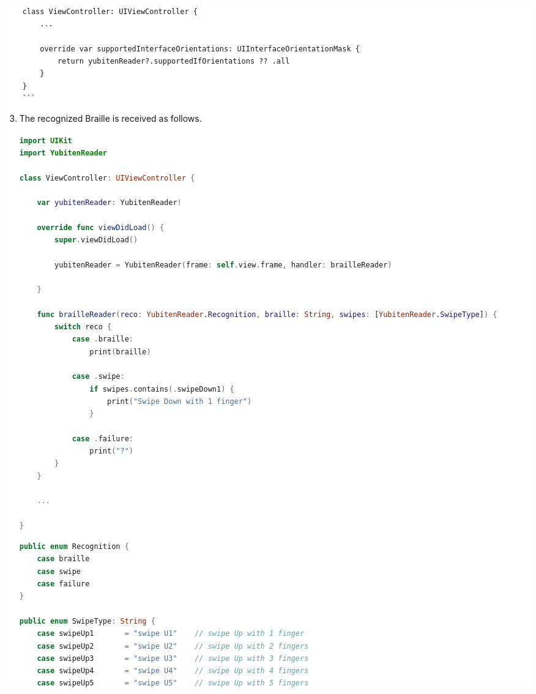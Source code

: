         class ViewController: UIViewController {
            ...

            override var supportedInterfaceOrientations: UIInterfaceOrientationMask {
                return yubitenReader?.supportedIfOrientations ?? .all
            }
        }
        ```


3. The recognized Braille is received as follows.

    ```swift
    import UIKit
    import YubitenReader
    
    class ViewController: UIViewController {
    
        var yubitenReader: YubitenReader!
    
        override func viewDidLoad() {
            super.viewDidLoad()
    
            yubitenReader = YubitenReader(frame: self.view.frame, handler: brailleReader)
    
        }
        
        func brailleReader(reco: YubitenReader.Recognition, braille: String, swipes: [YubitenReader.SwipeType]) {
            switch reco {
                case .braille:
                    print(braille)
    
                case .swipe:
                    if swipes.contains(.swipeDown1) {
                        print("Swipe Down with 1 finger")
                    }
    
                case .failure:
                    print("?")
            }
        }

        ...
    
    }
    ```
    ```swift
    public enum Recognition {
        case braille
        case swipe
        case failure
    }

    public enum SwipeType: String {
        case swipeUp1       = "swipe U1"    // swipe Up with 1 finger
        case swipeUp2       = "swipe U2"    // swipe Up with 2 fingers
        case swipeUp3       = "swipe U3"    // swipe Up with 3 fingers
        case swipeUp4       = "swipe U4"    // swipe Up with 4 fingers
        case swipeUp5       = "swipe U5"    // swipe Up with 5 fingers
